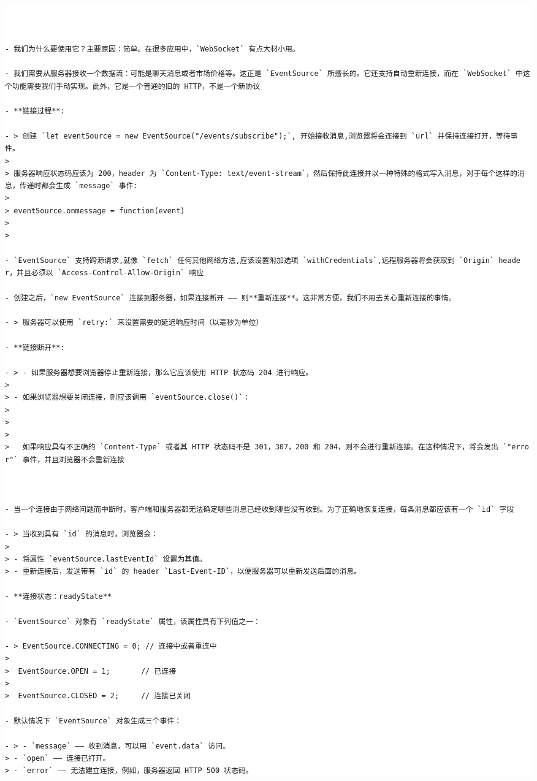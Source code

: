   ```

  

- 我们为什么要使用它？主要原因：简单。在很多应用中，`WebSocket` 有点大材小用。

- 我们需要从服务器接收一个数据流：可能是聊天消息或者市场价格等。这正是 `EventSource` 所擅长的。它还支持自动重新连接，而在 `WebSocket` 中这个功能需要我们手动实现。此外，它是一个普通的旧的 HTTP，不是一个新协议

- **链接过程**:

- > 创建 `let eventSource = new EventSource("/events/subscribe");`, 开始接收消息,浏览器将会连接到 `url` 并保持连接打开，等待事件。
  >
  > 服务器响应状态码应该为 200，header 为 `Content-Type: text/event-stream`，然后保持此连接并以一种特殊的格式写入消息，对于每个这样的消息，传递时都会生成 `message` 事件:
  >
  > eventSource.onmessage = function(event) 
  >
  > 

- `EventSource` 支持跨源请求,就像 `fetch` 任何其他网络方法,应该设置附加选项 `withCredentials`,远程服务器将会获取到 `Origin` header，并且必须以 `Access-Control-Allow-Origin` 响应

- 创建之后，`new EventSource` 连接到服务器，如果连接断开 —— 则**重新连接**。这非常方便，我们不用去关心重新连接的事情。

- > 服务器可以使用 `retry:` 来设置需要的延迟响应时间（以毫秒为单位）

- **链接断开**:

- > - 如果服务器想要浏览器停止重新连接，那么它应该使用 HTTP 状态码 204 进行响应。
  >
  > - 如果浏览器想要关闭连接，则应该调用 `eventSource.close()`：
  >
  >   
  >
  >   如果响应具有不正确的 `Content-Type` 或者其 HTTP 状态码不是 301，307，200 和 204，则不会进行重新连接。在这种情况下，将会发出 `"error"` 事件，并且浏览器不会重新连接



- 当一个连接由于网络问题而中断时，客户端和服务器都无法确定哪些消息已经收到哪些没有收到。为了正确地恢复连接，每条消息都应该有一个 `id` 字段

- > 当收到具有 `id` 的消息时，浏览器会：
  >
  > - 将属性 `eventSource.lastEventId` 设置为其值。
  > - 重新连接后，发送带有 `id` 的 header `Last-Event-ID`，以便服务器可以重新发送后面的消息。

- **连接状态：readyState**

- `EventSource` 对象有 `readyState` 属性，该属性具有下列值之一：

- > EventSource.CONNECTING = 0; // 连接中或者重连中
  >
  >  EventSource.OPEN = 1;       // 已连接
  >
  >  EventSource.CLOSED = 2;     // 连接已关闭

- 默认情况下 `EventSource` 对象生成三个事件：

- > - `message` —— 收到消息，可以用 `event.data` 访问。
  > - `open` —— 连接已打开。
  > - `error` —— 无法建立连接，例如，服务器返回 HTTP 500 状态码。

  ```